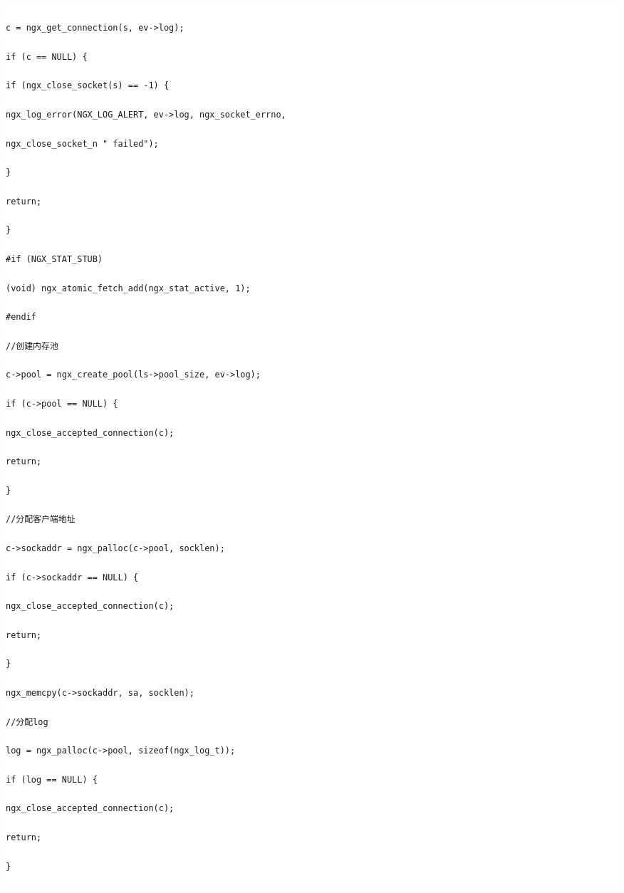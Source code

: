 ```
          
c = ngx_get_connection(s, ev->log);

if (c == NULL) {
              
if (ngx_close_socket(s) == -1) {
                  
ngx_log_error(NGX_LOG_ALERT, ev->log, ngx_socket_errno,
                                
ngx_close_socket_n " failed");
              
}

return;
          
}

#if (NGX_STAT_STUB)
          
(void) ngx_atomic_fetch_add(ngx_stat_active, 1);
  
#endif
  
//创建内存池
          
c->pool = ngx_create_pool(ls->pool_size, ev->log);
          
if (c->pool == NULL) {
              
ngx_close_accepted_connection(c);
              
return;
          
}
  
//分配客户端地址
          
c->sockaddr = ngx_palloc(c->pool, socklen);
          
if (c->sockaddr == NULL) {
              
ngx_close_accepted_connection(c);
              
return;
          
}

ngx_memcpy(c->sockaddr, sa, socklen);
  
//分配log
          
log = ngx_palloc(c->pool, sizeof(ngx_log_t));
          
if (log == NULL) {
              
ngx_close_accepted_connection(c);
              
return;
          
}
  
```

